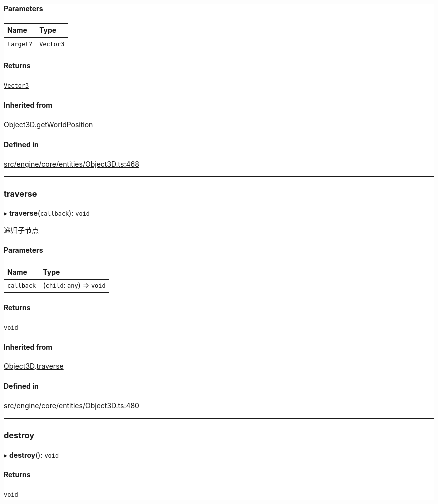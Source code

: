 #### Parameters

| Name | Type |
| :------ | :------ |
| `target?` | [`Vector3`](Vector3.md) |

#### Returns

[`Vector3`](Vector3.md)

#### Inherited from

[Object3D](Object3D.md).[getWorldPosition](Object3D.md#getworldposition)

#### Defined in

[src/engine/core/entities/Object3D.ts:468](https://github.com/Orillusion/orillusion/blob/main/src/engine/core/entities/Object3D.ts#L468)

___

### traverse

▸ **traverse**(`callback`): `void`

递归子节点

#### Parameters

| Name | Type |
| :------ | :------ |
| `callback` | (`child`: `any`) => `void` |

#### Returns

`void`

#### Inherited from

[Object3D](Object3D.md).[traverse](Object3D.md#traverse)

#### Defined in

[src/engine/core/entities/Object3D.ts:480](https://github.com/Orillusion/orillusion/blob/main/src/engine/core/entities/Object3D.ts#L480)

___

### destroy

▸ **destroy**(): `void`

#### Returns

`void`
